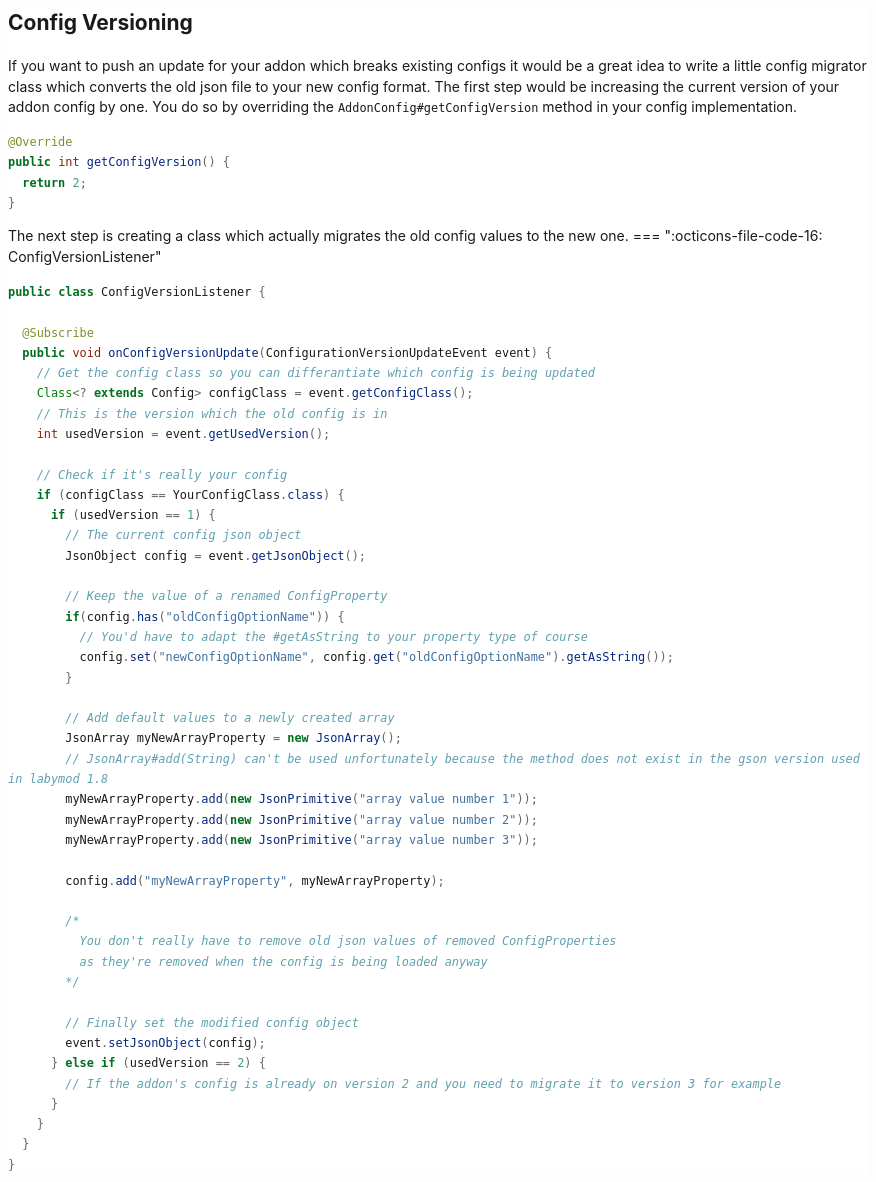 ## Config Versioning
If you want to push an update for your addon which breaks existing configs it would be a great idea to write a little config migrator class which converts the old json file to your new config format.
The first step would be increasing the current version of your addon config by one. You do so by overriding the `AddonConfig#getConfigVersion` method in your config implementation.
```java
@Override
public int getConfigVersion() {
  return 2;
}
```
The next step is creating a class which actually migrates the old config values to the new one.
=== ":octicons-file-code-16: ConfigVersionListener"
```java
public class ConfigVersionListener {
  
  @Subscribe
  public void onConfigVersionUpdate(ConfigurationVersionUpdateEvent event) {
    // Get the config class so you can differantiate which config is being updated
    Class<? extends Config> configClass = event.getConfigClass();
    // This is the version which the old config is in
    int usedVersion = event.getUsedVersion();

    // Check if it's really your config
    if (configClass == YourConfigClass.class) {
      if (usedVersion == 1) {
        // The current config json object
        JsonObject config = event.getJsonObject();

        // Keep the value of a renamed ConfigProperty
        if(config.has("oldConfigOptionName")) {
          // You'd have to adapt the #getAsString to your property type of course
          config.set("newConfigOptionName", config.get("oldConfigOptionName").getAsString());
        }

        // Add default values to a newly created array
        JsonArray myNewArrayProperty = new JsonArray();
        // JsonArray#add(String) can't be used unfortunately because the method does not exist in the gson version used in labymod 1.8
        myNewArrayProperty.add(new JsonPrimitive("array value number 1"));
        myNewArrayProperty.add(new JsonPrimitive("array value number 2"));
        myNewArrayProperty.add(new JsonPrimitive("array value number 3"));

        config.add("myNewArrayProperty", myNewArrayProperty);

        /*
          You don't really have to remove old json values of removed ConfigProperties
          as they're removed when the config is being loaded anyway
        */

        // Finally set the modified config object
        event.setJsonObject(config);
      } else if (usedVersion == 2) {
        // If the addon's config is already on version 2 and you need to migrate it to version 3 for example
      }
    }
  }
}
```
